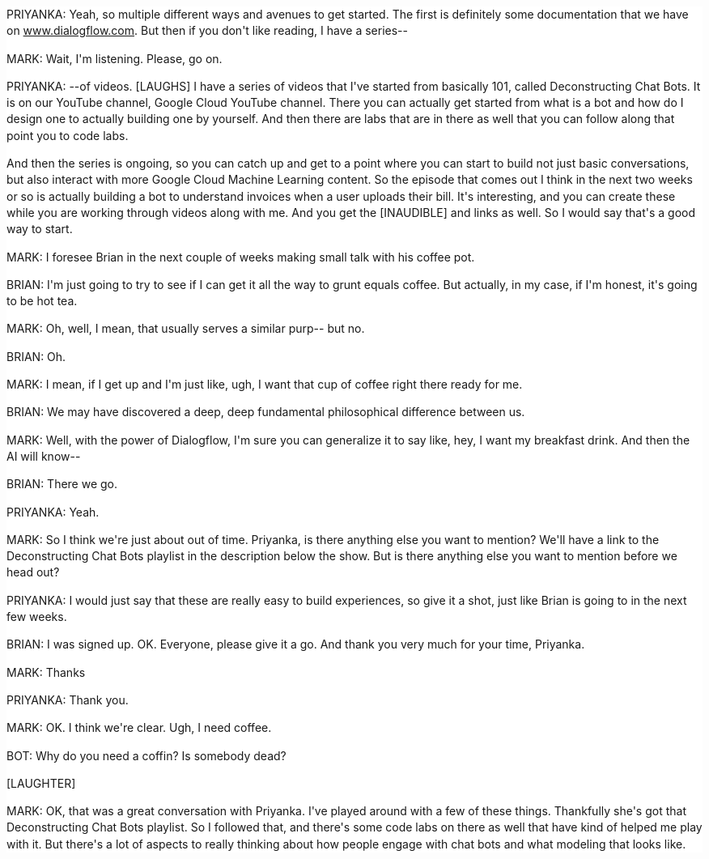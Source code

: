 PRIYANKA: Yeah, so multiple different ways and avenues to get started. The first is definitely some documentation that we have on www.dialogflow.com. But then if you don't like reading, I have a series-- 

MARK: Wait, I'm listening. Please, go on. 

PRIYANKA: --of videos. [LAUGHS] I have a series of videos that I've started from basically 101, called Deconstructing Chat Bots. It is on our YouTube channel, Google Cloud YouTube channel. There you can actually get started from what is a bot and how do I design one to actually building one by yourself. And then there are labs that are in there as well that you can follow along that point you to code labs. 

And then the series is ongoing, so you can catch up and get to a point where you can start to build not just basic conversations, but also interact with more Google Cloud Machine Learning content. So the episode that comes out I think in the next two weeks or so is actually building a bot to understand invoices when a user uploads their bill. It's interesting, and you can create these while you are working through videos along with me. And you get the [INAUDIBLE] and links as well. So I would say that's a good way to start. 

MARK: I foresee Brian in the next couple of weeks making small talk with his coffee pot. 

BRIAN: I'm just going to try to see if I can get it all the way to grunt equals coffee. But actually, in my case, if I'm honest, it's going to be hot tea. 

MARK: Oh, well, I mean, that usually serves a similar purp-- but no. 

BRIAN: Oh. 

MARK: I mean, if I get up and I'm just like, ugh, I want that cup of coffee right there ready for me. 

BRIAN: We may have discovered a deep, deep fundamental philosophical difference between us. 

MARK: Well, with the power of Dialogflow, I'm sure you can generalize it to say like, hey, I want my breakfast drink. And then the AI will know-- 

BRIAN: There we go. 

PRIYANKA: Yeah. 

MARK: So I think we're just about out of time. Priyanka, is there anything else you want to mention? We'll have a link to the Deconstructing Chat Bots playlist in the description below the show. But is there anything else you want to mention before we head out? 

PRIYANKA: I would just say that these are really easy to build experiences, so give it a shot, just like Brian is going to in the next few weeks. 

BRIAN: I was signed up. OK. Everyone, please give it a go. And thank you very much for your time, Priyanka. 

MARK: Thanks 

PRIYANKA: Thank you. 

MARK: OK. I think we're clear. Ugh, I need coffee. 

BOT: Why do you need a coffin? Is somebody dead? 

[LAUGHTER] 

MARK: OK, that was a great conversation with Priyanka. I've played around with a few of these things. Thankfully she's got that Deconstructing Chat Bots playlist. So I followed that, and there's some code labs on there as well that have kind of helped me play with it. But there's a lot of aspects to really thinking about how people engage with chat bots and what modeling that looks like. 

